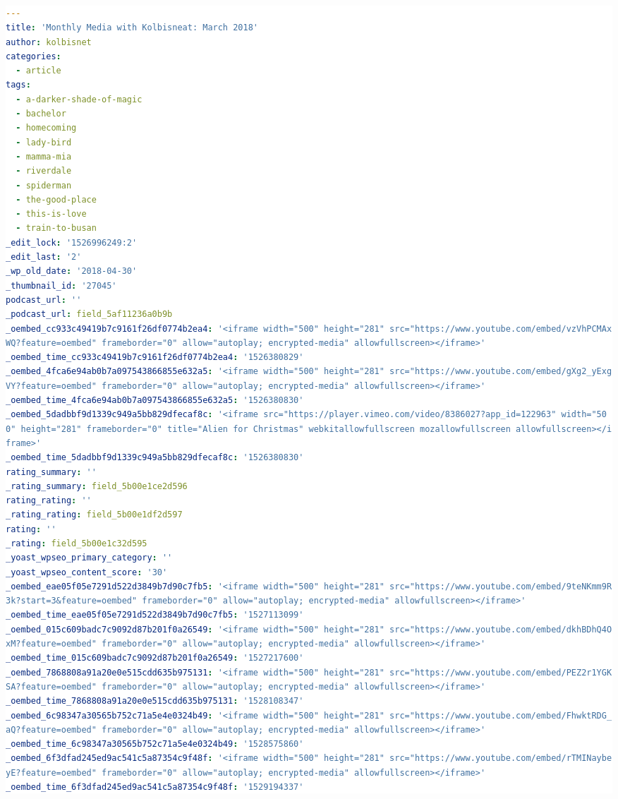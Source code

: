```yaml
---
title: 'Monthly Media with Kolbisneat: March 2018'
author: kolbisnet
categories:
  - article
tags:
  - a-darker-shade-of-magic
  - bachelor
  - homecoming
  - lady-bird
  - mamma-mia
  - riverdale
  - spiderman
  - the-good-place
  - this-is-love
  - train-to-busan
_edit_lock: '1526996249:2'
_edit_last: '2'
_wp_old_date: '2018-04-30'
_thumbnail_id: '27045'
podcast_url: ''
_podcast_url: field_5af11236a0b9b
_oembed_cc933c49419b7c9161f26df0774b2ea4: '<iframe width="500" height="281" src="https://www.youtube.com/embed/vzVhPCMAxWQ?feature=oembed" frameborder="0" allow="autoplay; encrypted-media" allowfullscreen></iframe>'
_oembed_time_cc933c49419b7c9161f26df0774b2ea4: '1526380829'
_oembed_4fca6e94ab0b7a097543866855e632a5: '<iframe width="500" height="281" src="https://www.youtube.com/embed/gXg2_yExgVY?feature=oembed" frameborder="0" allow="autoplay; encrypted-media" allowfullscreen></iframe>'
_oembed_time_4fca6e94ab0b7a097543866855e632a5: '1526380830'
_oembed_5dadbbf9d1339c949a5bb829dfecaf8c: '<iframe src="https://player.vimeo.com/video/8386027?app_id=122963" width="500" height="281" frameborder="0" title="Alien for Christmas" webkitallowfullscreen mozallowfullscreen allowfullscreen></iframe>'
_oembed_time_5dadbbf9d1339c949a5bb829dfecaf8c: '1526380830'
rating_summary: ''
_rating_summary: field_5b00e1ce2d596
rating_rating: ''
_rating_rating: field_5b00e1df2d597
rating: ''
_rating: field_5b00e1c32d595
_yoast_wpseo_primary_category: ''
_yoast_wpseo_content_score: '30'
_oembed_eae05f05e7291d522d3849b7d90c7fb5: '<iframe width="500" height="281" src="https://www.youtube.com/embed/9teNKmm9R3k?start=3&feature=oembed" frameborder="0" allow="autoplay; encrypted-media" allowfullscreen></iframe>'
_oembed_time_eae05f05e7291d522d3849b7d90c7fb5: '1527113099'
_oembed_015c609badc7c9092d87b201f0a26549: '<iframe width="500" height="281" src="https://www.youtube.com/embed/dkhBDhQ4OxM?feature=oembed" frameborder="0" allow="autoplay; encrypted-media" allowfullscreen></iframe>'
_oembed_time_015c609badc7c9092d87b201f0a26549: '1527217600'
_oembed_7868808a91a20e0e515cdd635b975131: '<iframe width="500" height="281" src="https://www.youtube.com/embed/PEZ2r1YGKSA?feature=oembed" frameborder="0" allow="autoplay; encrypted-media" allowfullscreen></iframe>'
_oembed_time_7868808a91a20e0e515cdd635b975131: '1528108347'
_oembed_6c98347a30565b752c71a5e4e0324b49: '<iframe width="500" height="281" src="https://www.youtube.com/embed/FhwktRDG_aQ?feature=oembed" frameborder="0" allow="autoplay; encrypted-media" allowfullscreen></iframe>'
_oembed_time_6c98347a30565b752c71a5e4e0324b49: '1528575860'
_oembed_6f3dfad245ed9ac541c5a87354c9f48f: '<iframe width="500" height="281" src="https://www.youtube.com/embed/rTMINaybeyE?feature=oembed" frameborder="0" allow="autoplay; encrypted-media" allowfullscreen></iframe>'
_oembed_time_6f3dfad245ed9ac541c5a87354c9f48f: '1529194337'
```